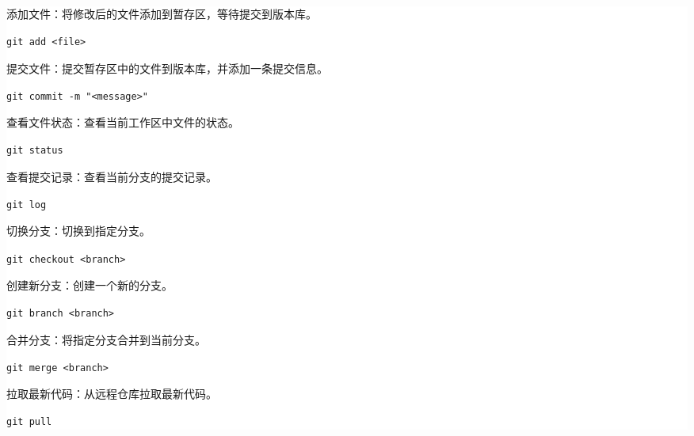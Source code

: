 添加文件：将修改后的文件添加到暂存区，等待提交到版本库。

```
git add <file>
```





提交文件：提交暂存区中的文件到版本库，并添加一条提交信息。

```
git commit -m "<message>"
```





查看文件状态：查看当前工作区中文件的状态。

```
git status
```





查看提交记录：查看当前分支的提交记录。

```
git log
```





切换分支：切换到指定分支。

```
git checkout <branch>
```





创建新分支：创建一个新的分支。

```
git branch <branch>
```





合并分支：将指定分支合并到当前分支。

```
git merge <branch>
```





拉取最新代码：从远程仓库拉取最新代码。

```
git pull
```

